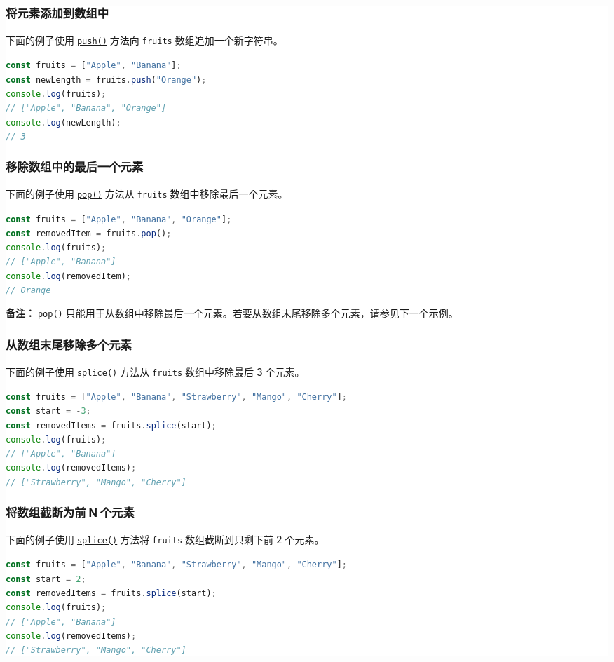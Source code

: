 ### 将元素添加到数组中

下面的例子使用 [`push()`](https://developer.mozilla.org/zh-CN/docs/Web/JavaScript/Reference/Global_Objects/Array/push) 方法向 `fruits` 数组追加一个新字符串。

```js
const fruits = ["Apple", "Banana"];
const newLength = fruits.push("Orange");
console.log(fruits);
// ["Apple", "Banana", "Orange"]
console.log(newLength);
// 3
```

### 移除数组中的最后一个元素

下面的例子使用 [`pop()`](https://developer.mozilla.org/zh-CN/docs/Web/JavaScript/Reference/Global_Objects/Array/pop) 方法从 `fruits` 数组中移除最后一个元素。
```js
const fruits = ["Apple", "Banana", "Orange"];
const removedItem = fruits.pop();
console.log(fruits);
// ["Apple", "Banana"]
console.log(removedItem);
// Orange
```

**备注：** `pop()` 只能用于从数组中移除最后一个元素。若要从数组末尾移除多个元素，请参见下一个示例。

### 从数组末尾移除多个元素

下面的例子使用 [`splice()`](https://developer.mozilla.org/zh-CN/docs/Web/JavaScript/Reference/Global_Objects/Array/splice) 方法从 `fruits` 数组中移除最后 3 个元素。
```js
const fruits = ["Apple", "Banana", "Strawberry", "Mango", "Cherry"];
const start = -3;
const removedItems = fruits.splice(start);
console.log(fruits);
// ["Apple", "Banana"]
console.log(removedItems);
// ["Strawberry", "Mango", "Cherry"]
```

### 将数组截断为前 N 个元素

下面的例子使用 [`splice()`](https://developer.mozilla.org/zh-CN/docs/Web/JavaScript/Reference/Global_Objects/Array/splice) 方法将 `fruits` 数组截断到只剩下前 2 个元素。
```js
const fruits = ["Apple", "Banana", "Strawberry", "Mango", "Cherry"];
const start = 2;
const removedItems = fruits.splice(start);
console.log(fruits);
// ["Apple", "Banana"]
console.log(removedItems);
// ["Strawberry", "Mango", "Cherry"]
```
